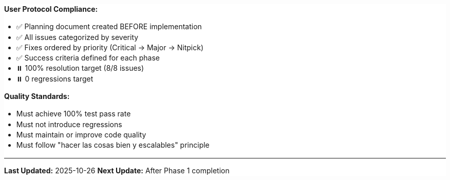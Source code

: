 **User Protocol Compliance:**
- ✅ Planning document created BEFORE implementation
- ✅ All issues categorized by severity
- ✅ Fixes ordered by priority (Critical → Major → Nitpick)
- ✅ Success criteria defined for each phase
- ⏸️ 100% resolution target (8/8 issues)
- ⏸️ 0 regressions target

**Quality Standards:**
- Must achieve 100% test pass rate
- Must not introduce regressions
- Must maintain or improve code quality
- Must follow "hacer las cosas bien y escalables" principle

---

**Last Updated:** 2025-10-26
**Next Update:** After Phase 1 completion
